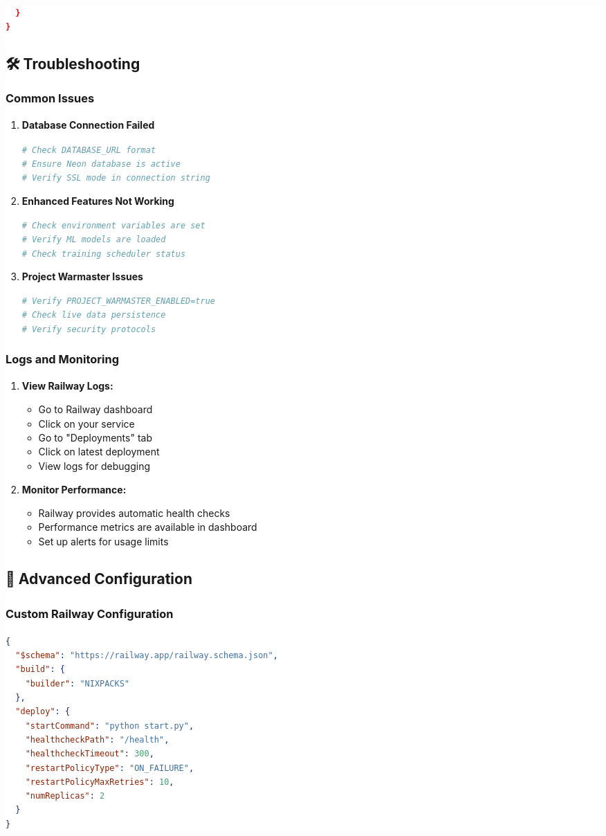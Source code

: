 ```json
  }
}
```

## 🛠️ Troubleshooting

### **Common Issues**

1. **Database Connection Failed**
   ```bash
   # Check DATABASE_URL format
   # Ensure Neon database is active
   # Verify SSL mode in connection string
   ```

2. **Enhanced Features Not Working**
   ```bash
   # Check environment variables are set
   # Verify ML models are loaded
   # Check training scheduler status
   ```

3. **Project Warmaster Issues**
   ```bash
   # Verify PROJECT_WARMASTER_ENABLED=true
   # Check live data persistence
   # Verify security protocols
   ```

### **Logs and Monitoring**

1. **View Railway Logs:**
   - Go to Railway dashboard
   - Click on your service
   - Go to "Deployments" tab
   - Click on latest deployment
   - View logs for debugging

2. **Monitor Performance:**
   - Railway provides automatic health checks
   - Performance metrics are available in dashboard
   - Set up alerts for usage limits

## 🔧 Advanced Configuration

### **Custom Railway Configuration**
```json
{
  "$schema": "https://railway.app/railway.schema.json",
  "build": {
    "builder": "NIXPACKS"
  },
  "deploy": {
    "startCommand": "python start.py",
    "healthcheckPath": "/health",
    "healthcheckTimeout": 300,
    "restartPolicyType": "ON_FAILURE",
    "restartPolicyMaxRetries": 10,
    "numReplicas": 2
  }
}
```
